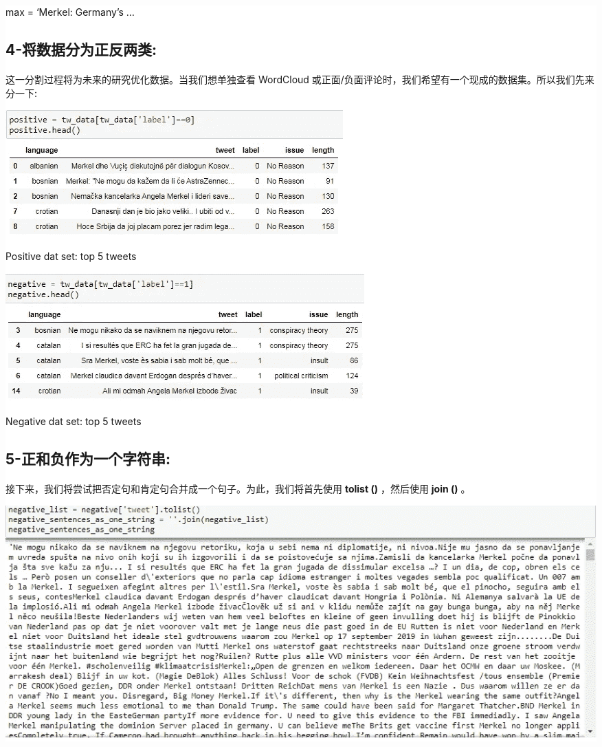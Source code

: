 max = ‘Merkel: Germany’s …

## 4-将数据分为正反两类:

这一分割过程将为未来的研究优化数据。当我们想单独查看 WordCloud 或正面/负面评论时，我们希望有一个现成的数据集。所以我们先来分一下:

![](img/9285d17d1881d735be4f08e41eb8eca6.png)

Positive dat set: top 5 tweets

![](img/283840daa9e50434b2b1bd4e626e8b72.png)

Negative dat set: top 5 tweets

## 5-正和负作为一个字符串:

接下来，我们将尝试把否定句和肯定句合并成一个句子。为此，我们将首先使用 **tolist ()** ，然后使用 **join ()** 。

![](img/175d3f2b21a69796e6031812ab62f5b2.png)
